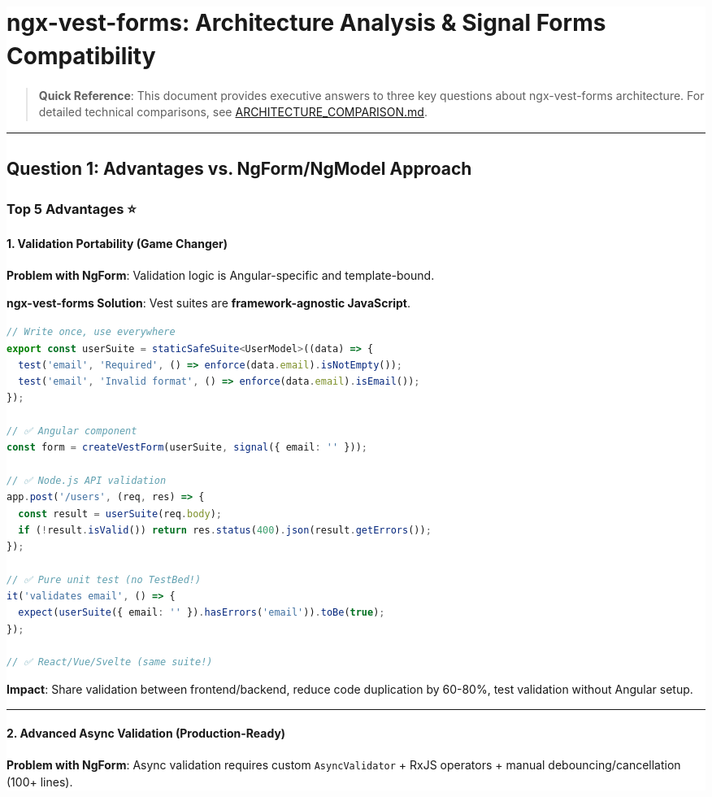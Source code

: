 # ngx-vest-forms: Architecture Analysis & Signal Forms Compatibility

> **Quick Reference**: This document provides executive answers to three key questions about ngx-vest-forms architecture. For detailed technical comparisons, see [ARCHITECTURE_COMPARISON.md](./ARCHITECTURE_COMPARISON.md).

---

## Question 1: Advantages vs. NgForm/NgModel Approach

### Top 5 Advantages ⭐

#### 1. **Validation Portability** (Game Changer)

**Problem with NgForm**: Validation logic is Angular-specific and template-bound.

**ngx-vest-forms Solution**: Vest suites are **framework-agnostic JavaScript**.

```typescript
// Write once, use everywhere
export const userSuite = staticSafeSuite<UserModel>((data) => {
  test('email', 'Required', () => enforce(data.email).isNotEmpty());
  test('email', 'Invalid format', () => enforce(data.email).isEmail());
});

// ✅ Angular component
const form = createVestForm(userSuite, signal({ email: '' }));

// ✅ Node.js API validation
app.post('/users', (req, res) => {
  const result = userSuite(req.body);
  if (!result.isValid()) return res.status(400).json(result.getErrors());
});

// ✅ Pure unit test (no TestBed!)
it('validates email', () => {
  expect(userSuite({ email: '' }).hasErrors('email')).toBe(true);
});

// ✅ React/Vue/Svelte (same suite!)
```

**Impact**: Share validation between frontend/backend, reduce code duplication by 60-80%, test validation without Angular setup.

---

#### 2. **Advanced Async Validation** (Production-Ready)

**Problem with NgForm**: Async validation requires custom `AsyncValidator` + RxJS operators + manual debouncing/cancellation (100+ lines).
